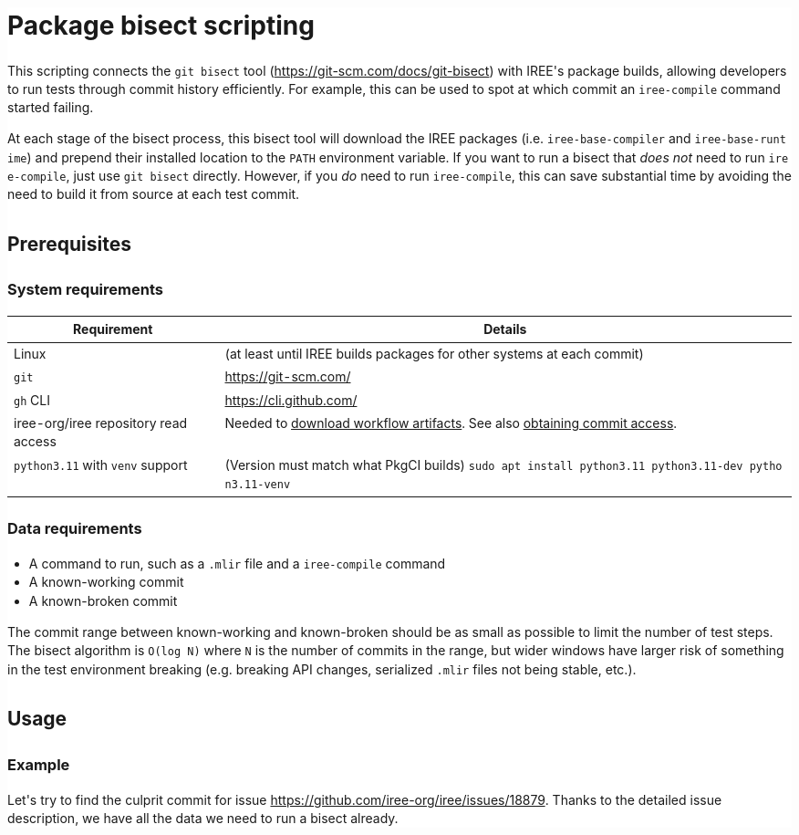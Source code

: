 # Package bisect scripting

This scripting connects the `git bisect` tool
(https://git-scm.com/docs/git-bisect) with IREE's package builds, allowing
developers to run tests through commit history efficiently. For example, this
can be used to spot at which commit an `iree-compile` command started failing.

At each stage of the bisect process, this bisect tool will download the IREE
packages (i.e. `iree-base-compiler` and `iree-base-runtime`) and prepend their
installed location to the `PATH` environment variable. If you want to run a
bisect that _does not_ need to run `iree-compile`, just use `git bisect`
directly. However, if you _do_ need to run `iree-compile`, this can save
substantial time by avoiding the need to build it from source at each test
commit.

## Prerequisites

### System requirements

Requirement | Details
----------- | -------
Linux | (at least until IREE builds packages for other systems at each commit)
`git` | https://git-scm.com/
`gh` CLI | https://cli.github.com/
iree-org/iree repository read access | Needed to [download workflow artifacts](https://docs.github.com/en/actions/managing-workflow-runs-and-deployments/managing-workflow-runs/downloading-workflow-artifacts). See also [obtaining commit access](https://iree.dev/developers/general/contributing/#obtaining-commit-access).
`python3.11` with `venv` support | (Version must match what PkgCI builds) `sudo apt install python3.11 python3.11-dev python3.11-venv`

### Data requirements

* A command to run, such as a `.mlir` file and a `iree-compile` command
* A known-working commit
* A known-broken commit

The commit range between known-working and known-broken should be as small as
possible to limit the number of test steps. The bisect algorithm is `O(log N)`
where `N` is the number of commits in the range, but wider windows have larger
risk of something in the test environment breaking (e.g. breaking API changes,
serialized `.mlir` files not being stable, etc.).

## Usage

### Example

Let's try to find the culprit commit for issue
https://github.com/iree-org/iree/issues/18879. Thanks to the detailed issue
description, we have all the data we need to run a bisect already.
